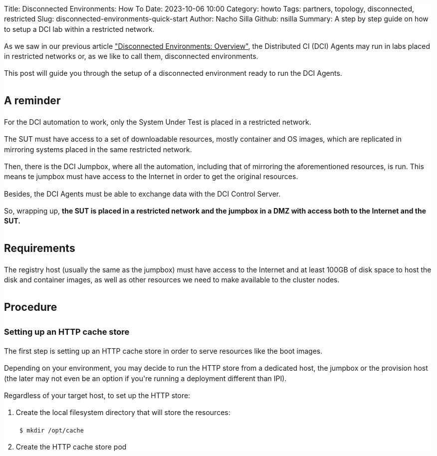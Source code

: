 Title: Disconnected Environments: How To
Date: 2023-10-06 10:00
Category: howto
Tags: partners, topology, disconnected, restricted
Slug: disconnected-environments-quick-start
Author: Nacho Silla
Github: nsilla
Summary: A step by step guide on how to setup a DCI lab within a restricted network.

As we saw in our previous article ["Disconnected Environments: Overview"](disconnected-environments-overview.html), the Distributed CI (DCI) Agents may run in labs placed in restricted networks or, as we like to call them, disconnected environments.

This post will guide you through the setup of a disconnected environment ready to run the DCI Agents.

## A reminder

For the DCI automation to work, only the System Under Test is placed in a restricted network.

The SUT must have access to a set of downloadable resources, mostly container and OS images, which are replicated in mirroring systems placed in the same restricted network.

Then, there is the DCI Jumpbox, where all the automation, including that of mirroring the aforementioned resources, is run. This means te jumpbox must have access to the Internet in order to get the original resources.

Besides, the DCI Agents must be able to exchange data with the DCI Control Server.

So, wrapping up, **the SUT is placed in a restricted network and the jumpbox in a DMZ with access both to the Internet and the SUT.**

## Requirements

The registry host (usually the same as the jumpbox) must have access to the Internet and at least 100GB of disk space to host the disk and container images, as well as other resources we need to make available to the cluster nodes.

## Procedure

### Setting up an HTTP cache store

The first step is setting up an HTTP cache store in order to serve resources like the boot images.

Depending on your environment, you may decide to run the HTTP store from a dedicated host, the jumpbox or the provision host (the later may not even be an option if you're running a deployment different than IPI).

Regardless of your target host, to set up the HTTP store:

1. Create the local filesystem directory that will store the resources:

        $ mkdir /opt/cache

1. Create the HTTP cache store pod
